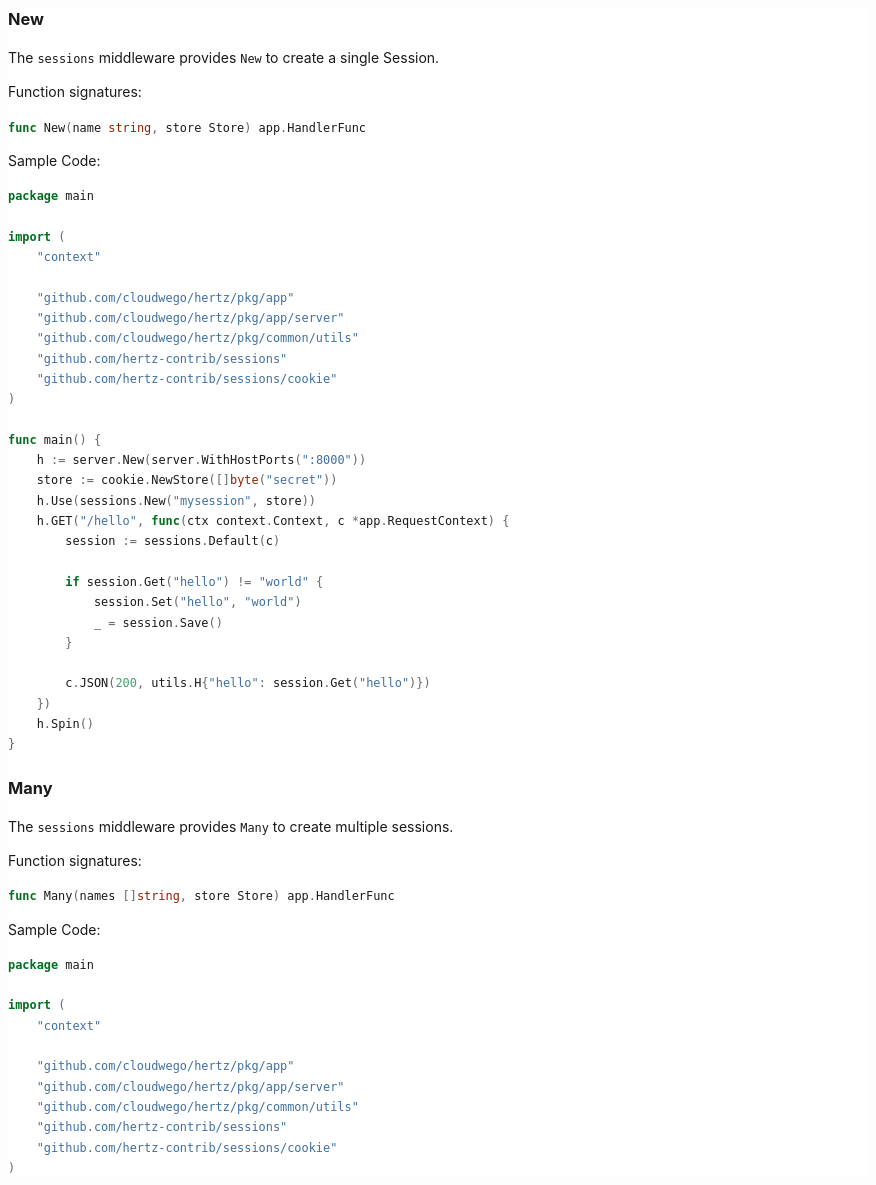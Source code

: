 ### New

The `sessions` middleware provides `New` to create a single Session.

Function signatures:

```go
func New(name string, store Store) app.HandlerFunc
```

Sample Code:

```go
package main

import (
	"context"

	"github.com/cloudwego/hertz/pkg/app"
	"github.com/cloudwego/hertz/pkg/app/server"
	"github.com/cloudwego/hertz/pkg/common/utils"
	"github.com/hertz-contrib/sessions"
	"github.com/hertz-contrib/sessions/cookie"
)

func main() {
	h := server.New(server.WithHostPorts(":8000"))
	store := cookie.NewStore([]byte("secret"))
	h.Use(sessions.New("mysession", store))
	h.GET("/hello", func(ctx context.Context, c *app.RequestContext) {
		session := sessions.Default(c)

		if session.Get("hello") != "world" {
			session.Set("hello", "world")
			_ = session.Save()
		}

		c.JSON(200, utils.H{"hello": session.Get("hello")})
	})
	h.Spin()
}
```

### Many

The `sessions` middleware provides `Many` to create multiple sessions.

Function signatures:

```go
func Many(names []string, store Store) app.HandlerFunc
```

Sample Code:

```go
package main

import (
	"context"

	"github.com/cloudwego/hertz/pkg/app"
	"github.com/cloudwego/hertz/pkg/app/server"
	"github.com/cloudwego/hertz/pkg/common/utils"
	"github.com/hertz-contrib/sessions"
	"github.com/hertz-contrib/sessions/cookie"
)

```